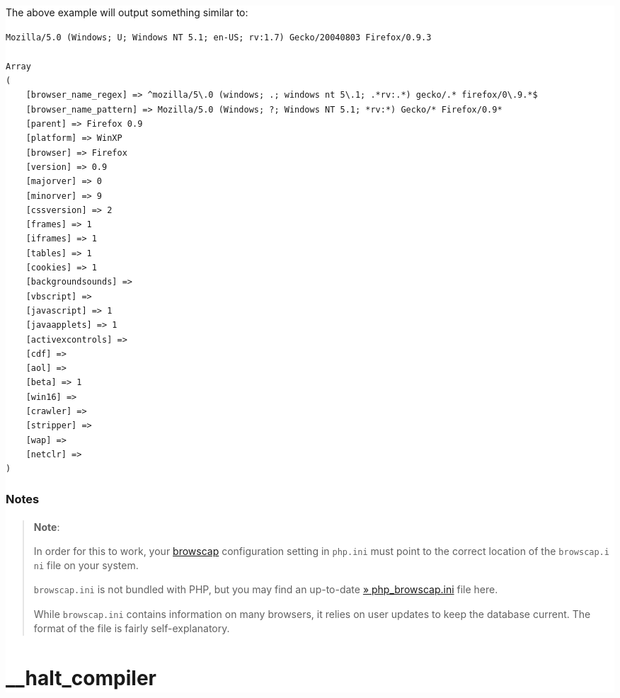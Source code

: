 The above example will output something similar to:

    Mozilla/5.0 (Windows; U; Windows NT 5.1; en-US; rv:1.7) Gecko/20040803 Firefox/0.9.3

    Array
    (
        [browser_name_regex] => ^mozilla/5\.0 (windows; .; windows nt 5\.1; .*rv:.*) gecko/.* firefox/0\.9.*$
        [browser_name_pattern] => Mozilla/5.0 (Windows; ?; Windows NT 5.1; *rv:*) Gecko/* Firefox/0.9*
        [parent] => Firefox 0.9
        [platform] => WinXP
        [browser] => Firefox
        [version] => 0.9
        [majorver] => 0
        [minorver] => 9
        [cssversion] => 2
        [frames] => 1
        [iframes] => 1
        [tables] => 1
        [cookies] => 1
        [backgroundsounds] =>
        [vbscript] =>
        [javascript] => 1
        [javaapplets] => 1
        [activexcontrols] =>
        [cdf] =>
        [aol] =>
        [beta] => 1
        [win16] =>
        [crawler] =>
        [stripper] =>
        [wap] =>
        [netclr] =>
    )

### Notes

> **Note**:
>
> In order for this to work, your
> <a href="/misc/setup.html#" class="link">browscap</a> configuration
> setting in `php.ini` must point to the correct location of the
> `browscap.ini` file on your system.
>
> `browscap.ini` is not bundled with PHP, but you may find an up-to-date
> <a href="http://browscap.org/" class="link external">» php_browscap.ini</a>
> file here.
>
> While `browscap.ini` contains information on many browsers, it relies
> on user updates to keep the database current. The format of the file
> is fairly self-explanatory.

\_\_halt\_compiler
==================
